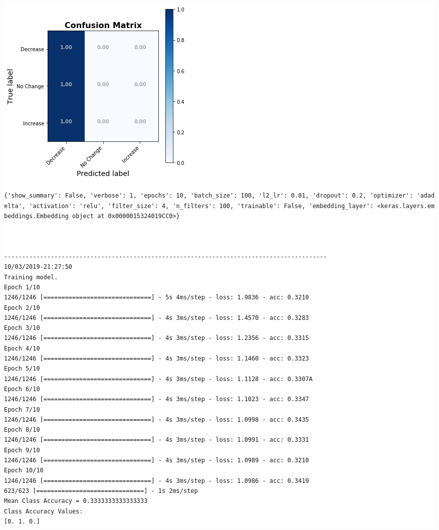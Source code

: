 

![png](output_38_15.png)


    {'show_summary': False, 'verbose': 1, 'epochs': 10, 'batch_size': 100, 'l2_lr': 0.01, 'dropout': 0.2, 'optimizer': 'adadelta', 'activation': 'relu', 'filter_size': 4, 'n_filters': 100, 'trainable': False, 'embedding_layer': <keras.layers.embeddings.Embedding object at 0x0000015324019CC0>}
    
    
    
    ------------------------------------------------------------------------------------------
    10/03/2019-21:27:50
    Training model.
    Epoch 1/10
    1246/1246 [==============================] - 5s 4ms/step - loss: 1.9836 - acc: 0.3210
    Epoch 2/10
    1246/1246 [==============================] - 4s 3ms/step - loss: 1.4570 - acc: 0.3283
    Epoch 3/10
    1246/1246 [==============================] - 4s 3ms/step - loss: 1.2356 - acc: 0.3315
    Epoch 4/10
    1246/1246 [==============================] - 4s 3ms/step - loss: 1.1460 - acc: 0.3323
    Epoch 5/10
    1246/1246 [==============================] - 4s 3ms/step - loss: 1.1128 - acc: 0.3307A
    Epoch 6/10
    1246/1246 [==============================] - 4s 3ms/step - loss: 1.1023 - acc: 0.3347
    Epoch 7/10
    1246/1246 [==============================] - 4s 3ms/step - loss: 1.0998 - acc: 0.3435
    Epoch 8/10
    1246/1246 [==============================] - 4s 3ms/step - loss: 1.0991 - acc: 0.3331
    Epoch 9/10
    1246/1246 [==============================] - 4s 3ms/step - loss: 1.0989 - acc: 0.3210
    Epoch 10/10
    1246/1246 [==============================] - 4s 3ms/step - loss: 1.0986 - acc: 0.3419
    623/623 [==============================] - 1s 2ms/step
    Mean Class Accuracy = 0.3333333333333333
    Class Accuracy Values:
    [0. 1. 0.]
    